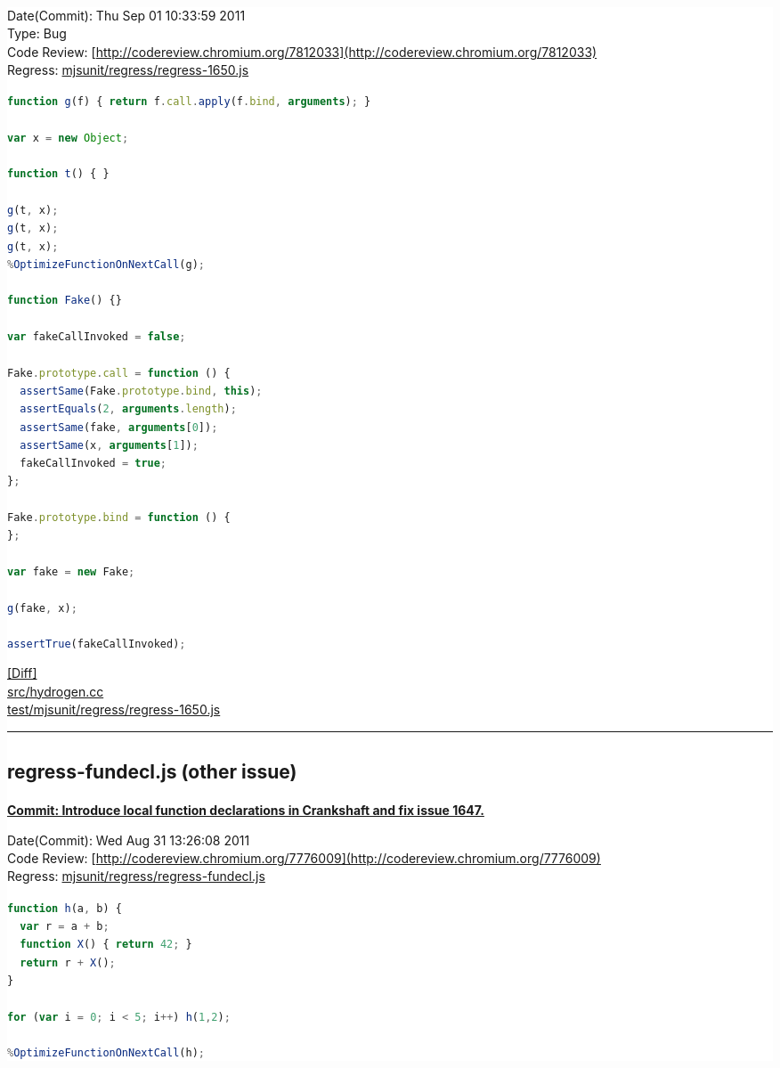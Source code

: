 Date(Commit): Thu Sep 01 10:33:59 2011  
Type: Bug  
Code Review: [http://codereview.chromium.org/7812033](http://codereview.chromium.org/7812033)  
Regress: [mjsunit/regress/regress-1650.js](https://chromium.googlesource.com/v8/v8/+/master/test/mjsunit/regress/regress-1650.js)  
```javascript
function g(f) { return f.call.apply(f.bind, arguments); }

var x = new Object;

function t() { }

g(t, x);
g(t, x);
g(t, x);
%OptimizeFunctionOnNextCall(g);

function Fake() {}

var fakeCallInvoked = false;

Fake.prototype.call = function () {
  assertSame(Fake.prototype.bind, this);
  assertEquals(2, arguments.length);
  assertSame(fake, arguments[0]);
  assertSame(x, arguments[1]);
  fakeCallInvoked = true;
};

Fake.prototype.bind = function () {
};

var fake = new Fake;

g(fake, x);

assertTrue(fakeCallInvoked);  
```  
  
[[Diff]](https://chromium.googlesource.com/v8/v8/+/e833f91^!)  
[src/hydrogen.cc](https://cs.chromium.org/chromium/src/v8/src/hydrogen.cc?cl=e833f91)  
[test/mjsunit/regress/regress-1650.js](https://cs.chromium.org/chromium/src/v8/test/mjsunit/regress/regress-1650.js?cl=e833f91)  
  

---   

## **regress-fundecl.js (other issue)**  
   
**[Commit: Introduce local function declarations in Crankshaft and fix issue 1647.](https://chromium.googlesource.com/v8/v8/+/ffc6c7e)**  
  
Date(Commit): Wed Aug 31 13:26:08 2011  
Code Review: [http://codereview.chromium.org/7776009](http://codereview.chromium.org/7776009)  
Regress: [mjsunit/regress/regress-fundecl.js](https://chromium.googlesource.com/v8/v8/+/master/test/mjsunit/regress/regress-fundecl.js)  
```javascript
function h(a, b) {
  var r = a + b;
  function X() { return 42; }
  return r + X();
}

for (var i = 0; i < 5; i++) h(1,2);

%OptimizeFunctionOnNextCall(h);
```